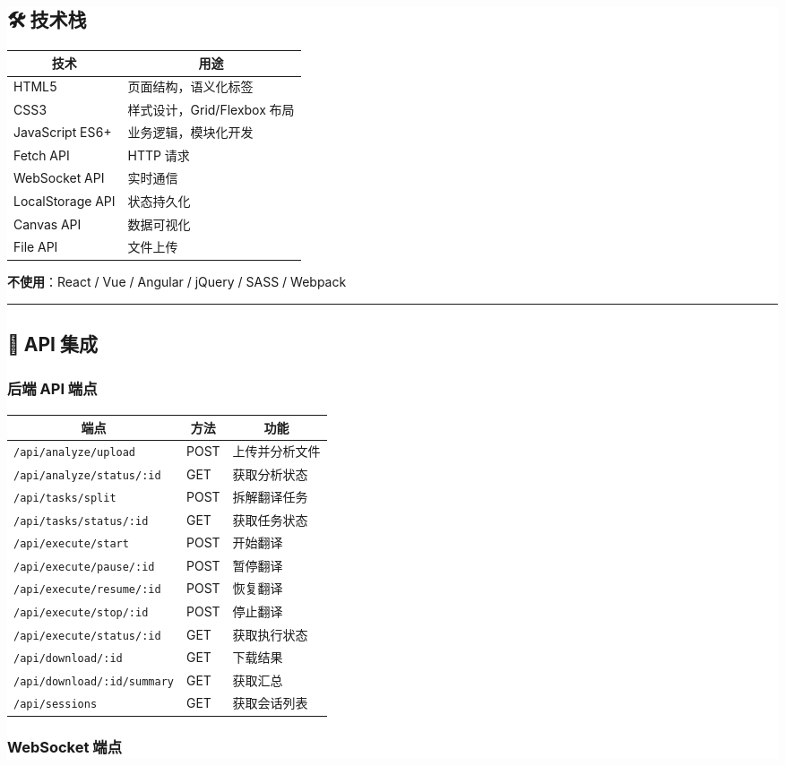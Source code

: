 ## 🛠️ 技术栈

| 技术 | 用途 |
|------|------|
| HTML5 | 页面结构，语义化标签 |
| CSS3 | 样式设计，Grid/Flexbox 布局 |
| JavaScript ES6+ | 业务逻辑，模块化开发 |
| Fetch API | HTTP 请求 |
| WebSocket API | 实时通信 |
| LocalStorage API | 状态持久化 |
| Canvas API | 数据可视化 |
| File API | 文件上传 |

**不使用**：React / Vue / Angular / jQuery / SASS / Webpack

---

## 🔌 API 集成

### 后端 API 端点

| 端点 | 方法 | 功能 |
|------|------|------|
| `/api/analyze/upload` | POST | 上传并分析文件 |
| `/api/analyze/status/:id` | GET | 获取分析状态 |
| `/api/tasks/split` | POST | 拆解翻译任务 |
| `/api/tasks/status/:id` | GET | 获取任务状态 |
| `/api/execute/start` | POST | 开始翻译 |
| `/api/execute/pause/:id` | POST | 暂停翻译 |
| `/api/execute/resume/:id` | POST | 恢复翻译 |
| `/api/execute/stop/:id` | POST | 停止翻译 |
| `/api/execute/status/:id` | GET | 获取执行状态 |
| `/api/download/:id` | GET | 下载结果 |
| `/api/download/:id/summary` | GET | 获取汇总 |
| `/api/sessions` | GET | 获取会话列表 |

### WebSocket 端点
